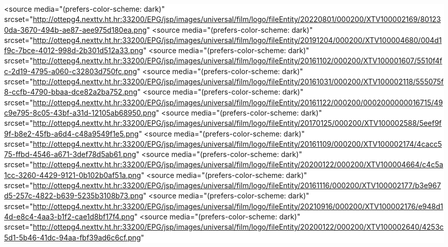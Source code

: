 <picture> <source media="(prefers-color-scheme: dark)" srcset="http://ottepg4.nexttv.ht.hr:33200/EPG/jsp/images/universal/film/logo/fileEntity/20220801/000200/XTV100002169/801230da-3670-494b-ae87-aee975d180ea.png"
<picture> <source media="(prefers-color-scheme: dark)" srcset="http://ottepg4.nexttv.ht.hr:33200/EPG/jsp/images/universal/film/logo/fileEntity/20191204/000200/XTV100004680/004d1f9c-7bce-4012-998d-2b301d512a33.png"
<picture> <source media="(prefers-color-scheme: dark)" srcset="http://ottepg4.nexttv.ht.hr:33200/EPG/jsp/images/universal/film/logo/fileEntity/20161102/000200/XTV100001607/5510f4fc-2d19-4795-a060-c32803d750fc.png"
<picture> <source media="(prefers-color-scheme: dark)" srcset="http://ottepg4.nexttv.ht.hr:33200/EPG/jsp/images/universal/film/logo/fileEntity/20161031/000200/XTV100002118/555075f8-ccfb-4790-bbaa-dce82a2ba752.png"
<picture> <source media="(prefers-color-scheme: dark)" srcset="http://ottepg4.nexttv.ht.hr:33200/EPG/jsp/images/universal/film/logo/fileEntity/20161122/000200/0002000000016715/49c9e795-8c05-43bf-a31d-12105ab68950.png"
<picture> <source media="(prefers-color-scheme: dark)" srcset="http://ottepg4.nexttv.ht.hr:33200/EPG/jsp/images/universal/film/logo/fileEntity/20170125/000200/XTV100002588/5eef9f9f-b8e2-45fb-a6d4-c48a9549f1e5.png"
<picture> <source media="(prefers-color-scheme: dark)" srcset="http://ottepg4.nexttv.ht.hr:33200/EPG/jsp/images/universal/film/logo/fileEntity/20161109/000200/XTV100002174/4cacc575-ffbd-4546-a671-3def78d5ab61.png"
<picture> <source media="(prefers-color-scheme: dark)" srcset="http://ottepg4.nexttv.ht.hr:33200/EPG/jsp/images/universal/film/logo/fileEntity/20200122/000200/XTV100004664/c4c5a1cc-3260-4429-9121-0b102b0af51a.png"
<picture> <source media="(prefers-color-scheme: dark)" srcset="http://ottepg4.nexttv.ht.hr:33200/EPG/jsp/images/universal/film/logo/fileEntity/20161116/000200/XTV100002177/b3e967d5-257c-4822-b639-5235b3108b73.png"
<picture> <source media="(prefers-color-scheme: dark)" srcset="http://ottepg4.nexttv.ht.hr:33200/EPG/jsp/images/universal/film/logo/fileEntity/20210916/000200/XTV100002176/e948d14d-e8c4-4aa3-b1f2-cae1d8bf17f4.png"
<picture> <source media="(prefers-color-scheme: dark)" srcset="http://ottepg4.nexttv.ht.hr:33200/EPG/jsp/images/universal/film/logo/fileEntity/20200122/000200/XTV100002640/4253c5d1-5b46-41dc-94aa-fbf39ad6c6cf.png"
</picture>
